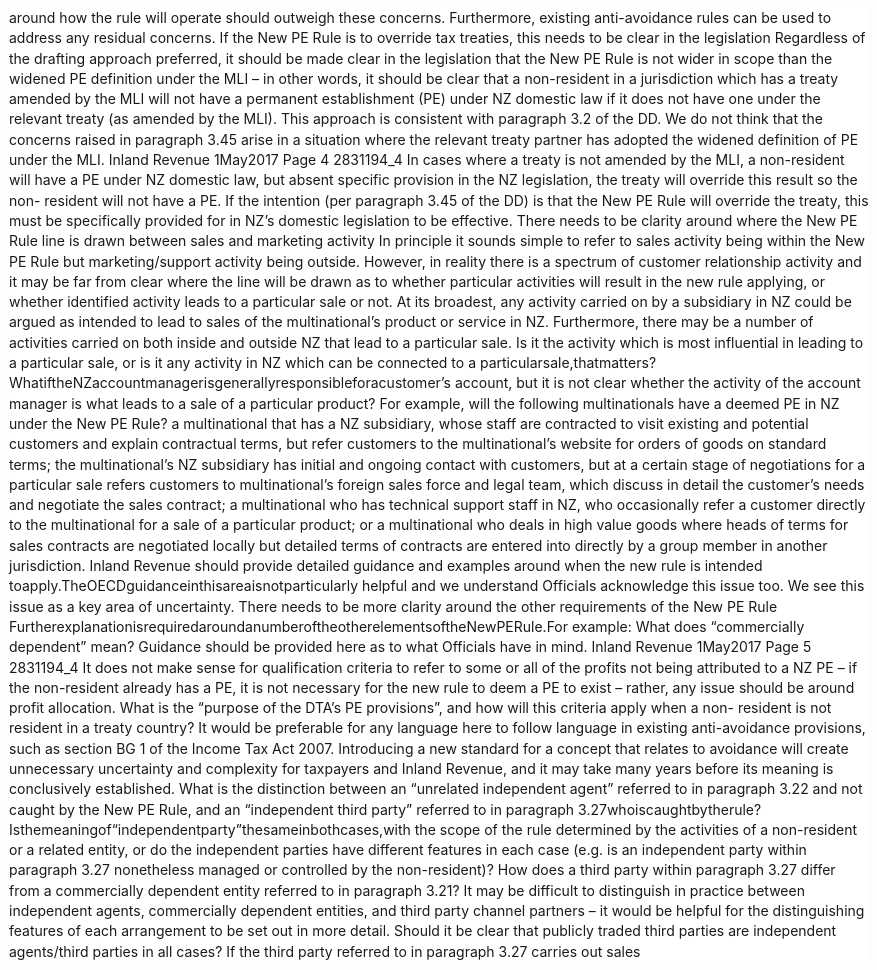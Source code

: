 around how the rule will operate should outweigh these concerns. Furthermore, existing anti-avoidance rules can be used to address any residual concerns. If the New PE Rule is to override tax treaties, this needs to be clear in the legislation Regardless of the drafting approach preferred, it should be made clear in the legislation that the New PE Rule is not wider in scope than the widened PE definition under the MLI – in other words, it should be clear that a non-resident in a jurisdiction which has a treaty amended by the MLI will not have a permanent establishment (PE) under NZ domestic law if it does not have one under the relevant treaty (as amended by the MLI). This approach is consistent with paragraph 3.2 of the DD. We do not think that the concerns raised in paragraph 3.45 arise in a situation where the relevant treaty partner has adopted the widened definition of PE under the MLI. Inland Revenue 1May2017 Page 4 2831194\_4 In cases where a treaty is not amended by the MLI, a non-resident will have a PE under NZ domestic law, but absent specific provision in the NZ legislation, the treaty will override this result so the non- resident will not have a PE. If the intention (per paragraph 3.45 of the DD) is that the New PE Rule will override the treaty, this must be specifically provided for in NZ’s domestic legislation to be effective. There needs to be clarity around where the New PE Rule line is drawn between sales and marketing activity In principle it sounds simple to refer to sales activity being within the New PE Rule but marketing/support activity being outside. However, in reality there is a spectrum of customer relationship activity and it may be far from clear where the line will be drawn as to whether particular activities will result in the new rule applying, or whether identified activity leads to a particular sale or not. At its broadest, any activity carried on by a subsidiary in NZ could be argued as intended to lead to sales of the multinational’s product or service in NZ. Furthermore, there may be a number of activities carried on both inside and outside NZ that lead to a particular sale. Is it the activity which is most influential in leading to a particular sale, or is it any activity in NZ which can be connected to a particularsale,thatmatters?WhatiftheNZaccountmanagerisgenerallyresponsibleforacustomer’s account, but it is not clear whether the activity of the account manager is what leads to a sale of a particular product? For example, will the following multinationals have a deemed PE in NZ under the New PE Rule? a multinational that has a NZ subsidiary, whose staff are contracted to visit existing and potential customers and explain contractual terms, but refer customers to the multinational’s website for orders of goods on standard terms; the multinational’s NZ subsidiary has initial and ongoing contact with customers, but at a certain stage of negotiations for a particular sale refers customers to multinational’s foreign sales force and legal team, which discuss in detail the customer’s needs and negotiate the sales contract; a multinational who has technical support staff in NZ, who occasionally refer a customer directly to the multinational for a sale of a particular product; or a multinational who deals in high value goods where heads of terms for sales contracts are negotiated locally but detailed terms of contracts are entered into directly by a group member in another jurisdiction. Inland Revenue should provide detailed guidance and examples around when the new rule is intended toapply.TheOECDguidanceinthisareaisnotparticularly helpful and we understand Officials acknowledge this issue too. We see this issue as a key area of uncertainty. There needs to be more clarity around the other requirements of the New PE Rule FurtherexplanationisrequiredaroundanumberoftheotherelementsoftheNewPERule.For example: What does “commercially dependent” mean? Guidance should be provided here as to what Officials have in mind. Inland Revenue 1May2017 Page 5 2831194\_4 It does not make sense for qualification criteria to refer to some or all of the profits not being attributed to a NZ PE – if the non-resident already has a PE, it is not necessary for the new rule to deem a PE to exist – rather, any issue should be around profit allocation. What is the “purpose of the DTA’s PE provisions”, and how will this criteria apply when a non- resident is not resident in a treaty country? It would be preferable for any language here to follow language in existing anti-avoidance provisions, such as section BG 1 of the Income Tax Act 2007. Introducing a new standard for a concept that relates to avoidance will create unnecessary uncertainty and complexity for taxpayers and Inland Revenue, and it may take many years before its meaning is conclusively established. What is the distinction between an “unrelated independent agent” referred to in paragraph 3.22 and not caught by the New PE Rule, and an “independent third party” referred to in paragraph 3.27whoiscaughtbytherule?Isthemeaningof“independentparty”thesameinbothcases,with the scope of the rule determined by the activities of a non-resident or a related entity, or do the independent parties have different features in each case (e.g. is an independent party within paragraph 3.27 nonetheless managed or controlled by the non-resident)? How does a third party within paragraph 3.27 differ from a commercially dependent entity referred to in paragraph 3.21? It may be difficult to distinguish in practice between independent agents, commercially dependent entities, and third party channel partners – it would be helpful for the distinguishing features of each arrangement to be set out in more detail. Should it be clear that publicly traded third parties are independent agents/third parties in all cases? If the third party referred to in paragraph 3.27 carries out sales